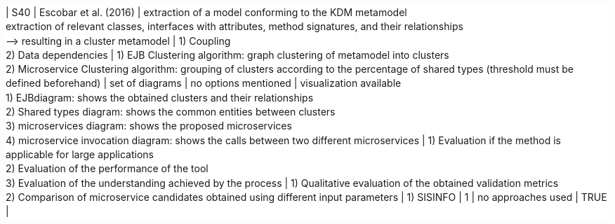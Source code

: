 | S40      | Escobar et al. (2016)                       | extraction of a model conforming to the KDM metamodel<br>extraction of relevant classes, interfaces with attributes, method signatures, and their relationships<br>\--> resulting in a cluster metamodel                                                                                                                                                                                                                                                               | 1) Coupling<br>2) Data dependencies                                                                                                                                                                                                                                                                                                                                                                                                                  | 1) EJB Clustering algorithm: graph clustering of metamodel into clusters<br>2) Microservice Clustering algorithm: grouping of clusters according to the percentage of shared types (threshold must be defined beforehand)                                                                                                                                                                                                                                                                                                                                              | set of diagrams                                                                                                                                                                                               | no options mentioned                                                                                                             | visualization available<br>1) EJBdiagram: shows the obtained clusters and their relationships<br>2) Shared types diagram: shows the common entities between clusters<br>3) microservices diagram: shows the proposed microservices<br>4) microservice invocation diagram: shows the calls between two different microservices | 1) Evaluation if the method is applicable for large applications<br>2) Evaluation of the performance of the tool<br>3) Evaluation of the understanding achieved by the process                                                                                                                                                                                                                                                                                                                                                                                                                                                                                                                        | 1) Qualitative evaluation of the obtained validation metrics<br>2) Comparison of microservice candidates obtained using different input parameters                                                                                                                                                                                                                                                                        | 1) SISINFO                                                                                                                           | 1                            | no approaches used                                                                                 | TRUE                                      |
